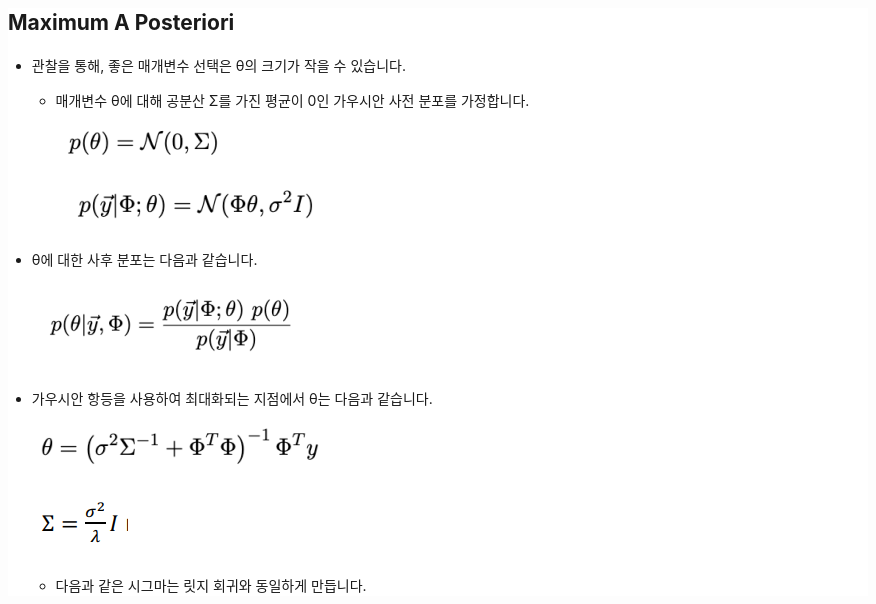 ## Maximum A Posteriori

- 관찰을 통해, 좋은 매개변수 선택은 θ의 크기가 작을 수 있습니다.
    - 매개변수 θ에 대해 공분산 Σ를 가진 평균이 0인 가우시안 사전 분포를 가정합니다.
        
        ![Untitled](./png/Untitled%2027.png)
        
        ![Untitled](./png/Untitled%2028.png)
        
- θ에 대한 사후 분포는 다음과 같습니다.
    
    ![Untitled](./png/Untitled%2029.png)
    
- 가우시안 항등을 사용하여 최대화되는 지점에서 θ는 다음과 같습니다.
    
    ![Untitled](./png/Untitled%2030.png)
    
    ![Untitled](./png/Untitled%2031.png)
    
    - 다음과 같은 시그마는 릿지 회귀와 동일하게 만듭니다.